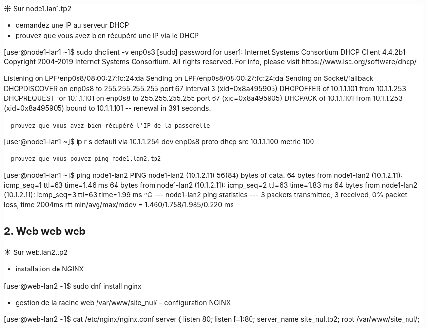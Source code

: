 ☀️ Sur node1.lan1.tp2

   - demandez une IP au serveur DHCP
   - prouvez que vous avez bien récupéré une IP via le DHCP

[user@node1-lan1 ~]$ sudo dhclient -v enp0s3
[sudo] password for user1: 
Internet Systems Consortium DHCP Client 4.4.2b1
Copyright 2004-2019 Internet Systems Consortium.
All rights reserved.
For info, please visit https://www.isc.org/software/dhcp/

Listening on LPF/enp0s8/08:00:27:fc:24:da
Sending on   LPF/enp0s8/08:00:27:fc:24:da
Sending on   Socket/fallback
DHCPDISCOVER on enp0s8 to 255.255.255.255 port 67 interval 3 (xid=0x8a495905)
DHCPOFFER of 10.1.1.101 from 10.1.1.253
DHCPREQUEST for 10.1.1.101 on enp0s8 to 255.255.255.255 port 67 (xid=0x8a495905)
DHCPACK of 10.1.1.101 from 10.1.1.253 (xid=0x8a495905)
bound to 10.1.1.101 -- renewal in 391 seconds.

    - prouvez que vous avez bien récupéré l'IP de la passerelle

[user@node1-lan1 ~]$ ip r s
default via 10.1.1.254 dev enp0s8 proto dhcp src 10.1.1.100 metric 100 

    - prouvez que vous pouvez ping node1.lan2.tp2

[user@node1-lan1 ~]$ ping node1-lan2
PING node1-lan2 (10.1.2.11) 56(84) bytes of data.
64 bytes from node1-lan2 (10.1.2.11): icmp_seq=1 ttl=63 time=1.46 ms
64 bytes from node1-lan2 (10.1.2.11): icmp_seq=2 ttl=63 time=1.83 ms
64 bytes from node1-lan2 (10.1.2.11): icmp_seq=3 ttl=63 time=1.99 ms
^C
--- node1-lan2 ping statistics ---
3 packets transmitted, 3 received, 0% packet loss, time 2004ms
rtt min/avg/max/mdev = 1.460/1.758/1.985/0.220 ms

## 2. Web web web

☀️ Sur web.lan2.tp2

   - installation de NGINX

[user@web-lan2 ~]$ sudo dnf install nginx

   - gestion de la racine web /var/www/site_nul/
    - configuration NGINX

[user@web-lan2 ~]$ cat /etc/nginx/nginx.conf
    server {
        listen       80;
        listen       [::]:80;
        server_name  site_nul.tp2;
        root         /var/www/site_nul/;
